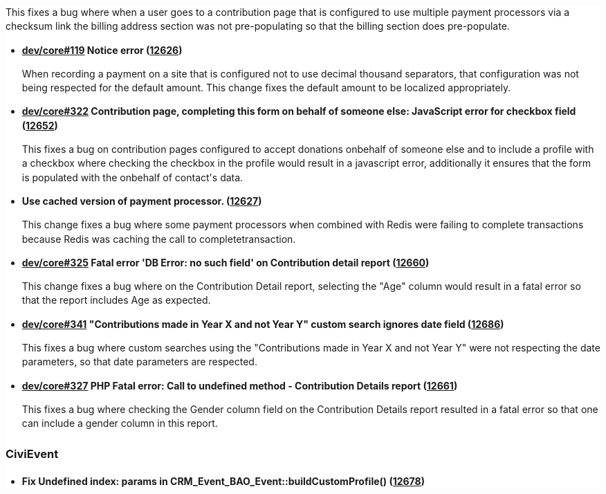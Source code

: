   This fixes a bug where when a user goes to a contribution page that is
  configured to use multiple payment processors via a checksum link the billing
  address section was not pre-populating so that the billing section does
  pre-populate.

- **[dev/core#119](https://lab.civicrm.org/dev/core/issues/119) Notice error
  ([12626](https://github.com/civicrm/civicrm-core/pull/12626))**

  When recording a payment on a site that is configured not to use decimal
  thousand separators, that configuration was not being respected for the
  default amount. This change fixes the default amount to be localized
  appropriately.

- **[dev/core#322](https://lab.civicrm.org/dev/core/issues/322) Contribution
  page, completing this form on behalf of someone else: JavaScript error for
  checkbox field ([12652](https://github.com/civicrm/civicrm-core/pull/12652))**

  This fixes a bug on contribution pages configured to accept donations onbehalf
  of someone else and to include a profile with a checkbox where checking the
  checkbox in the profile would result in a javascript error, additionally it
  ensures that the form is  populated with the onbehalf of contact's data.

- **Use cached version of payment processor.
  ([12627](https://github.com/civicrm/civicrm-core/pull/12627))**

  This change fixes a bug where some payment processors when combined with Redis
  were failing to complete transactions because Redis was caching the call to
  completetransaction.

- **[dev/core#325](https://lab.civicrm.org/dev/core/issues/325) Fatal error 'DB Error: no
  such field' on Contribution detail report
  ([12660](https://github.com/civicrm/civicrm-core/pull/12660))**

  This change fixes a bug where on the Contribution Detail report, selecting the
  "Age" column would result in a fatal error so that the report includes Age as
  expected.

- **[dev/core#341](https://lab.civicrm.org/dev/core/issues/341) "Contributions
  made in Year X and not Year Y" custom search ignores date field
  ([12686](https://github.com/civicrm/civicrm-core/pull/12686))**

  This fixes a bug where custom searches using the "Contributions made in Year X
  and not Year Y" were not respecting the date parameters, so that date
  parameters are respected.

- **[dev/core#327](https://lab.civicrm.org/dev/core/issues/327) PHP Fatal error:
  Call to undefined method - Contribution Details report
  ([12661](https://github.com/civicrm/civicrm-core/pull/12661))**

  This fixes a bug where checking the Gender column field on the Contribution
  Details report resulted in a fatal error so that one can include a gender
  column in this report.

### CiviEvent

- **Fix Undefined index: params in CRM_Event_BAO_Event::buildCustomProfile()
  ([12678](https://github.com/civicrm/civicrm-core/pull/12678))**
